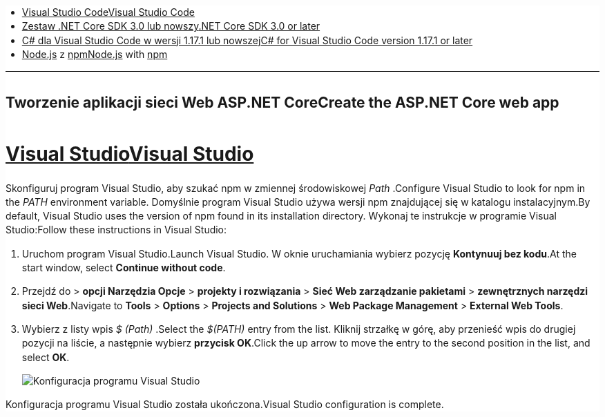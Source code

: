 * [<span data-ttu-id="5a9ab-120">Visual Studio Code</span><span class="sxs-lookup"><span data-stu-id="5a9ab-120">Visual Studio Code</span></span>](https://code.visualstudio.com/download)
* [<span data-ttu-id="5a9ab-121">Zestaw .NET Core SDK 3.0 lub nowszy</span><span class="sxs-lookup"><span data-stu-id="5a9ab-121">.NET Core SDK 3.0 or later</span></span>](https://dotnet.microsoft.com/download/dotnet-core)
* [<span data-ttu-id="5a9ab-122">C# dla Visual Studio Code w wersji 1.17.1 lub nowszej</span><span class="sxs-lookup"><span data-stu-id="5a9ab-122">C# for Visual Studio Code version 1.17.1 or later</span></span>](https://marketplace.visualstudio.com/items?itemName=ms-dotnettools.csharp)
* <span data-ttu-id="5a9ab-123">[Node.js](https://nodejs.org/) z [npm](https://www.npmjs.com/)</span><span class="sxs-lookup"><span data-stu-id="5a9ab-123">[Node.js](https://nodejs.org/) with [npm](https://www.npmjs.com/)</span></span>

---

## <a name="create-the-aspnet-core-web-app"></a><span data-ttu-id="5a9ab-124">Tworzenie aplikacji sieci Web ASP.NET Core</span><span class="sxs-lookup"><span data-stu-id="5a9ab-124">Create the ASP.NET Core web app</span></span>

# <a name="visual-studio"></a>[<span data-ttu-id="5a9ab-125">Visual Studio</span><span class="sxs-lookup"><span data-stu-id="5a9ab-125">Visual Studio</span></span>](#tab/visual-studio)

<span data-ttu-id="5a9ab-126">Skonfiguruj program Visual Studio, aby szukać npm w zmiennej środowiskowej *Path* .</span><span class="sxs-lookup"><span data-stu-id="5a9ab-126">Configure Visual Studio to look for npm in the *PATH* environment variable.</span></span> <span data-ttu-id="5a9ab-127">Domyślnie program Visual Studio używa wersji npm znajdującej się w katalogu instalacyjnym.</span><span class="sxs-lookup"><span data-stu-id="5a9ab-127">By default, Visual Studio uses the version of npm found in its installation directory.</span></span> <span data-ttu-id="5a9ab-128">Wykonaj te instrukcje w programie Visual Studio:</span><span class="sxs-lookup"><span data-stu-id="5a9ab-128">Follow these instructions in Visual Studio:</span></span>

1. <span data-ttu-id="5a9ab-129">Uruchom program Visual Studio.</span><span class="sxs-lookup"><span data-stu-id="5a9ab-129">Launch Visual Studio.</span></span> <span data-ttu-id="5a9ab-130">W oknie uruchamiania wybierz pozycję **Kontynuuj bez kodu**.</span><span class="sxs-lookup"><span data-stu-id="5a9ab-130">At the start window, select **Continue without code**.</span></span>
1. <span data-ttu-id="5a9ab-131">Przejdź do  > **opcji Narzędzia Opcje** > **projekty i rozwiązania** > **Sieć Web zarządzanie pakietami** > **zewnętrznych narzędzi sieci Web**.</span><span class="sxs-lookup"><span data-stu-id="5a9ab-131">Navigate to **Tools** > **Options** > **Projects and Solutions** > **Web Package Management** > **External Web Tools**.</span></span>
1. <span data-ttu-id="5a9ab-132">Wybierz z listy wpis *$ (Path)* .</span><span class="sxs-lookup"><span data-stu-id="5a9ab-132">Select the *$(PATH)* entry from the list.</span></span> <span data-ttu-id="5a9ab-133">Kliknij strzałkę w górę, aby przenieść wpis do drugiej pozycji na liście, a następnie wybierz **przycisk OK**.</span><span class="sxs-lookup"><span data-stu-id="5a9ab-133">Click the up arrow to move the entry to the second position in the list, and select **OK**.</span></span>

    ![Konfiguracja programu Visual Studio](signalr-typescript-webpack/_static/signalr-configure-path-visual-studio.png)

<span data-ttu-id="5a9ab-135">Konfiguracja programu Visual Studio została ukończona.</span><span class="sxs-lookup"><span data-stu-id="5a9ab-135">Visual Studio configuration is complete.</span></span>
